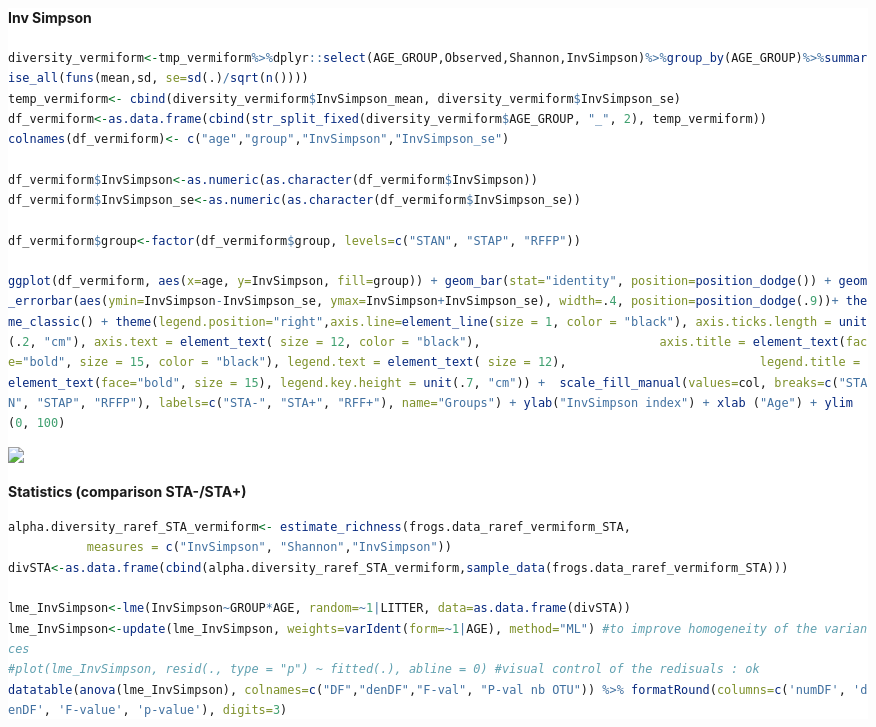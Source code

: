<div id="htmlwidget-0c52185e822bc888ac97" style="width:100%;height:auto;" class="datatables html-widget"></div>
<script type="application/json" data-for="htmlwidget-0c52185e822bc888ac97">{"x":{"filter":"none","data":[["(Intercept)","GROUP","AGE","GROUP:AGE"],[1,1,4,4],[68,18,68,68],[5555.78378903896,3.10763775260844,137.877673746074,0.226906662133605],[0,0.0948959067917143,0,0.922432153429438]],"container":"<table class=\"display\">\n  <thead>\n    <tr>\n      <th> <\/th>\n      <th>DF<\/th>\n      <th>denDF<\/th>\n      <th>F-val<\/th>\n      <th>P-val nb OTU<\/th>\n    <\/tr>\n  <\/thead>\n<\/table>","options":{"columnDefs":[{"targets":1,"render":"function(data, type, row, meta) {\n    return type !== 'display' ? data : DTWidget.formatRound(data, 3, 3, \",\", \".\");\n  }"},{"targets":2,"render":"function(data, type, row, meta) {\n    return type !== 'display' ? data : DTWidget.formatRound(data, 3, 3, \",\", \".\");\n  }"},{"targets":3,"render":"function(data, type, row, meta) {\n    return type !== 'display' ? data : DTWidget.formatRound(data, 3, 3, \",\", \".\");\n  }"},{"targets":4,"render":"function(data, type, row, meta) {\n    return type !== 'display' ? data : DTWidget.formatRound(data, 3, 3, \",\", \".\");\n  }"},{"className":"dt-right","targets":[1,2,3,4]},{"orderable":false,"targets":0}],"order":[],"autoWidth":false,"orderClasses":false}},"evals":["options.columnDefs.0.render","options.columnDefs.1.render","options.columnDefs.2.render","options.columnDefs.3.render"],"jsHooks":[]}</script>

#### Inv Simpson


```r
diversity_vermiform<-tmp_vermiform%>%dplyr::select(AGE_GROUP,Observed,Shannon,InvSimpson)%>%group_by(AGE_GROUP)%>%summarise_all(funs(mean,sd, se=sd(.)/sqrt(n())))
temp_vermiform<- cbind(diversity_vermiform$InvSimpson_mean, diversity_vermiform$InvSimpson_se)
df_vermiform<-as.data.frame(cbind(str_split_fixed(diversity_vermiform$AGE_GROUP, "_", 2), temp_vermiform))
colnames(df_vermiform)<- c("age","group","InvSimpson","InvSimpson_se")

df_vermiform$InvSimpson<-as.numeric(as.character(df_vermiform$InvSimpson))
df_vermiform$InvSimpson_se<-as.numeric(as.character(df_vermiform$InvSimpson_se))

df_vermiform$group<-factor(df_vermiform$group, levels=c("STAN", "STAP", "RFFP"))

ggplot(df_vermiform, aes(x=age, y=InvSimpson, fill=group)) + geom_bar(stat="identity", position=position_dodge()) + geom_errorbar(aes(ymin=InvSimpson-InvSimpson_se, ymax=InvSimpson+InvSimpson_se), width=.4, position=position_dodge(.9))+ theme_classic() + theme(legend.position="right",axis.line=element_line(size = 1, color = "black"), axis.ticks.length = unit(.2, "cm"), axis.text = element_text( size = 12, color = "black"),                         axis.title = element_text(face="bold", size = 15, color = "black"), legend.text = element_text( size = 12),                           legend.title = element_text(face="bold", size = 15), legend.key.height = unit(.7, "cm")) +  scale_fill_manual(values=col, breaks=c("STAN", "STAP", "RFFP"), labels=c("STA-", "STA+", "RFF+"), name="Groups") + ylab("InvSimpson index") + xlab ("Age") + ylim(0, 100)
```

![](ISME_script_SILVA18_github_files/figure-html/unnamed-chunk-16-1.png)

__Statistics (comparison STA-/STA+)__


```r
alpha.diversity_raref_STA_vermiform<- estimate_richness(frogs.data_raref_vermiform_STA,
           measures = c("InvSimpson", "Shannon","InvSimpson"))
divSTA<-as.data.frame(cbind(alpha.diversity_raref_STA_vermiform,sample_data(frogs.data_raref_vermiform_STA)))

lme_InvSimpson<-lme(InvSimpson~GROUP*AGE, random=~1|LITTER, data=as.data.frame(divSTA))
lme_InvSimpson<-update(lme_InvSimpson, weights=varIdent(form=~1|AGE), method="ML") #to improve homogeneity of the variances
#plot(lme_InvSimpson, resid(., type = "p") ~ fitted(.), abline = 0) #visual control of the redisuals : ok
datatable(anova(lme_InvSimpson), colnames=c("DF","denDF","F-val", "P-val nb OTU")) %>% formatRound(columns=c('numDF', 'denDF', 'F-value', 'p-value'), digits=3)
```
